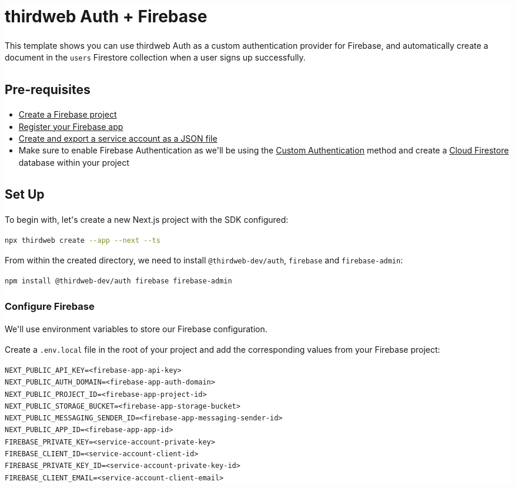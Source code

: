 # thirdweb Auth + Firebase

This template shows you can use thirdweb Auth as a custom authentication provider for Firebase, and automatically create a document in the `users` Firestore collection when a user signs up successfully.

<div className="row" style={{ marginTop: 24 }}>
  <div className="col col--12">
    <QuickstartCard
      name="Example Repo: Firebase Integration"
      link="https://github.com/thirdweb-example/firebase-auth"
      description="Implement thirdweb Auth with Firebase"
      image="/assets/languages/firebase.png"
    />
  </div>
</div>

## Pre-requisites

- [Create a Firebase project](https://firebase.google.com/docs/web/setup#create-project)
- [Register your Firebase app](https://firebase.google.com/docs/web/setup#register-app)
- [Create and export a service account as a JSON file](https://firebase.google.com/docs/admin/setup#initialize-sdk)
- Make sure to enable Firebase Authentication as we'll be using the [Custom Authentication](https://firebase.google.com/docs/auth/web/custom-auth?hl=en&authuser=0) method and create a [Cloud Firestore](https://firebase.google.com/docs/firestore/quickstart?hl=en&authuser=0) database within your project

## Set Up

To begin with, let's create a new Next.js project with the SDK configured:

```bash
npx thirdweb create --app --next --ts
```

From within the created directory, we need to install `@thirdweb-dev/auth`, `firebase` and `firebase-admin`:

```bash npm2yarn
npm install @thirdweb-dev/auth firebase firebase-admin
```

### Configure Firebase

We'll use environment variables to store our Firebase configuration.

Create a `.env.local` file in the root of your project and add the corresponding values from your Firebase project:

```
NEXT_PUBLIC_API_KEY=<firebase-app-api-key>
NEXT_PUBLIC_AUTH_DOMAIN=<firebase-app-auth-domain>
NEXT_PUBLIC_PROJECT_ID=<firebase-app-project-id>
NEXT_PUBLIC_STORAGE_BUCKET=<firebase-app-storage-bucket>
NEXT_PUBLIC_MESSAGING_SENDER_ID=<firebase-app-messaging-sender-id>
NEXT_PUBLIC_APP_ID=<firebase-app-app-id>
FIREBASE_PRIVATE_KEY=<service-account-private-key>
FIREBASE_CLIENT_ID=<service-account-client-id>
FIREBASE_PRIVATE_KEY_ID=<service-account-private-key-id>
FIREBASE_CLIENT_EMAIL=<service-account-client-email>
```
